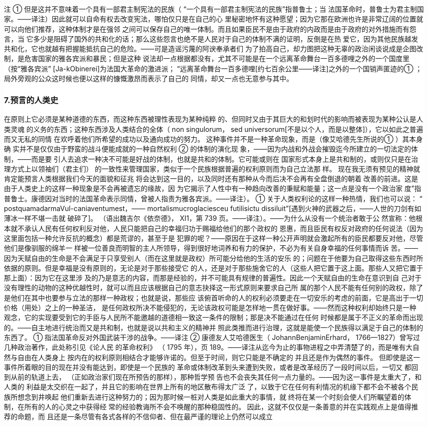 注 ①
但是这并不意味着一个具有一部君主制宪法的民族（ “一个具有一部君主制宪法的民族”指普鲁士；当
法国革命时，普鲁士为君主制国家。——译注）因此就可以自命有权去改变宪法，哪怕仅只是在自己的心
里秘密地怀有这种愿望；因为它那在欧洲也许是非常辽阔的位置就可以向他们推荐，这种体制才是在强邻
之间可以保存自己的唯一体制。而且如果臣民不是由于政府的内政而是由于政府的对外措施而有怨言，当
它多少是阻碍了国外的共和化的话；那么这些怨言也绝不是人民对于自己的体制不满的证明，反倒是在热
爱它，因为其他民族越发共和化，它也就越有把握能抵抗自己的危险。——可是造谣污蔑的阿谀奉承者们
为了拍高自己，却力图把这种无辜的政治闲谈说成是企图改制，是危害国家的雅各宾派和暴民；但是这种
说法却一点根据都没有，尤其不可能是在一个远离革命舞台一百多德哩之外的一个国度里（按“雅各宾派”
[Ja-kObinerei]为法国大革命的激进派； “远离革命舞台一百多德哩[约七百余公里——译注]之外的一个国销声匿迹的① ；局外旁观的公众这时候也便以这样的慷慨激昂而表示了自己的
同情，却又一点也无意参与其中。
### 7.预言的人类史
在原则上它必须是某种道德的东西，而这种东西被理性表现为某种纯粹
的、但同时又由于其巨大的和划时代的影响而被表现为某种公认是人类灵魂
的义务的东西；这种东西涉及人类结合的全体（ non singulorum， sed
universorum[不是以个人，而是以整体]），它以如此之普遍而又无私的同情
在欢呼着他们所希望的成功以及通向成功的努力。
这种事件并不是一种革命现象，而是（像艾哈德先生所说的① ）其本身确
实并不是仅仅由于野蛮的战斗便能成就的一种自然权利 ② 的体制的演化现
象，——因为内战和外战会摧毁迄今所建立的一切法定的体制，——而是要
引人去追求一种决不可能是好战的体制，也就是共和的体制。它可能或则在
国家形式本身上是共和制的，或则仅只是在治理方式上以领袖们（君主们）
的一致性来管理国家，类似于一个民族根据普遍的权利原则而为自己立法那
样。
现在我无须有预见的精神就肯定能预言人类根据我们今天的面貌和征兆
将会达到这一目的，以及同时还有那种从今而后决不会再有全盘倒退的朝着
改善的前进。这是由于人类史上的这样一种现象是不会再被遗忘的缘故，因
为它揭示了人性中有一种趋向改善的秉赋和能量；这一点是没有一个政治家
度”指普鲁士。康德因对当时的法国革命表示同情，曾被人指责为雅各宾派。——译注）。
① 关于人类权利论的这样一种热情，我们也可以说： “ postquamadarmaVul-caniaventumest，——
mortalismucroglaciesceu futilisictu dissiluit”[遇到火神的武器之后，——人世的刀剑有如薄冰一样不堪一击就
破碎了]。 （语出魏吉尔《依奈德》， XI1，第 739 页。——译注）。——为什么从没有一个统治者敢于公
然宣称：他根本就不承认人民有任何权利反对他，人民只能把自己的幸福归功于赐福给他们的那个政权的
恩惠，而且臣民有权反对政府的任何说法（因为这里面包括一种允许反抗的概念）都是荒谬的，甚至于是
犯罪的呢？——原因在于这样一种公开声明就会激起所有的臣民都要反对他，尽管他们是像驯服的绵羊一
样被一位善良而明智的主人所领导，得到很好地词养和有力的保护，不必为有关自身幸福的任何事情而诉
苦。——因为天赋自由的生命是不会满足于只享受别人（而在这里就是政权）所可能分给他的生活的安乐
的；问题在于他要为自己取得这些东西时所依据的原则。但是幸福是没有原则的，无论是对于那些接受它
的人，还是对于那些施舍它的人（这些人把它置于这上面。那些人又把它置于那上面）：因为它在这里涉
及的乃是意志的内容，而那是经验的，并不可能具有规律的普遍性。因此一个天赋自由的生命在意识到自
己对于没有理性的动物的这种优越性时，就可以而且应该根据自己的意志抉择这一形式原则来要求自己所
属的那个人民不能有任何别的政权，除了是他们在其中也要参与立法的那样一种政权；也就是说，那些应
该俯首听命的人的权利必须要走在一切安乐的考虑的前面，它是高出于一切价格（用处）之上的一种圣洁，
是任何政权所决不能侵犯的，无论该政权可能是怎样地一贯在做好事。——然而这种权利却始终只是一种
观念，它的实现要受到它的手臣与人民所不能邀越的道德相一致这一条件的限制；那是决不能通过在任何
时候都是属于不正义的革命而出现的。——自主地进行统治而又是共和制，也就是说以共和主义的精神并
照此类推而进行治理，这就是能使一个民族得以满足于自己的体制的东西了。
① 指法国革命反对外国武装干涉的战争。——译注
② 康德友人艾哈德医生（ JohannBenjaminErhard， 1766—1827）曾写过几种政治著作，此处称引见《论人民
的革命权利》 （ 1795 年），页 189。——译注从迄今为止的事物进程之中弄清楚了的，而是唯有大自然与自由在人类身上
按内在的权利原则相结合才能够许诺的。但至于时间，则它只能是不确定的
并且还是作为偶然的事件。
但即使是这一事件所着眼的目的现在并没有能达到，即使是一个民族的
革命或体制改革到头来遭到失败，或者是改革经历了一段时间以后，一切又
都回到从前的轨道上去， （正如政治家们现在所预告的那样），那种哲学预
告也不会丧失其任何一点力量的。——因为这一事件是太重大了，和人类的
利益是太交织在一起了，并且它的影响在世界上所有的地区散布得太广泛
了，以致于它在任何有利情况的机缘下都不会不被各个民族所想念到井唤起
他们重新去进行这种努力的；因为那时候一桩对人类是如此重大的事情，就
终将在某一个时刻会使人们所瞩望着的体制，在所有的人的心灵之中获得经
常的经验教诲所不会不唤醒的那种稳固性的。
因此，这就不仅仅是一条善意的并在实践观点上是值得推荐的命题，而
且还是一条尽管有各式各样的不信仰者、但在最严谨的理论上仍然可以成立